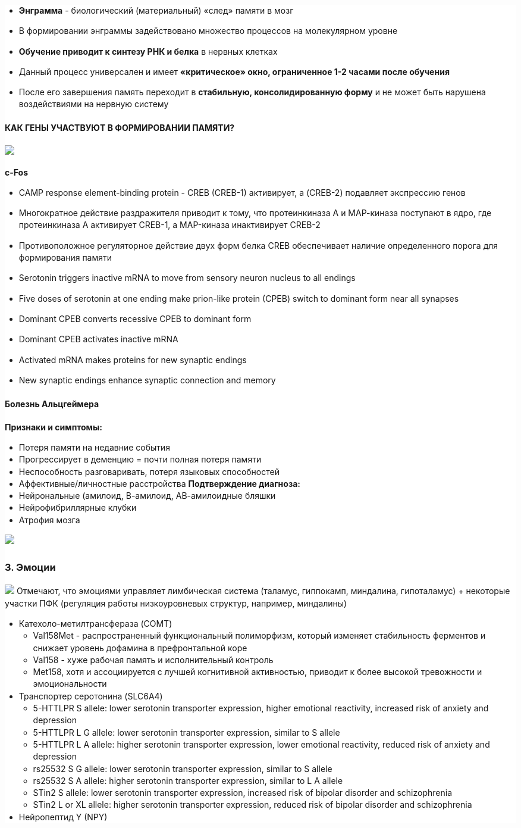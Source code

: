 - **Энграмма** - биологический (материальный) «след» памяти в мозг
- В формировании энграммы задействовано множество процессов на молекулярном уровне

- **Обучение приводит к синтезу РНК и белка** в нервных клетках
- Данный процесс универсален и имеет **«критическое» окно, ограниченное 1-2 часами после обучения**
- После его завершения память переходит в **стабильную, консолидированную форму** и не может быть нарушена воздействиями на нервную систему

#### КАК ГЕНЫ УЧАСТВУЮТ В ФОРМИРОВАНИИ ПАМЯТИ?
![](https://i.imgur.com/Y7pMPaw.png)

**c-Fos**
- CAMP response element-binding protein - CREB (CREB-1) активирует, а (CREB-2) подавляет экспрессию генов
- Многократное действие раздражителя приводит к тому, что протеинкиназа А и МАР-киназа поступают в ядро, где протеинкиназа А активирует CREB-1, а MAP-киназа инактивирует CREB-2
- Противоположное регуляторное действие двух форм белка CREB обеспечивает наличие определенного порога для формирования памяти

- Serotonin triggers inactive mRNA to move from sensory neuron nucleus to all endings
- Five doses of serotonin at one ending make prion-like protein (CPEB) switch to dominant form near all synapses
- Dominant CPEB converts recessive CPEB to dominant form
- Dominant CPEB activates inactive mRNA
- Activated mRNA makes proteins for new synaptic endings
- New synaptic endings enhance synaptic connection and memory

#### Болезнь Альцгеймера
**Признаки и симптомы:**
- Потеря памяти на недавние события
- Прогрессирует в деменцию = почти полная потеря памяти
- Неспособность разговаривать, потеря языковых способностей
- Аффективные/личностные расстройства
**Подтверждение диагноза:**
- Нейрональные (амилоид, В-амилоид, АВ-амилоидные бляшки
- Нейрофибриллярные клубки
- Атрофия мозга

![](https://i.imgur.com/ZDn22kL.png)

### 3. Эмоции
![](https://i.imgur.com/5q0ibum.png)
Отмечают, что эмоциями управляет лимбическая система (таламус, гиппокамп, миндалина, гипоталамус) + некоторые участки ПФК (регуляция работы низкоуровневых структур, например, миндалины)

- Катехоло-метилтрансфераза (COMT)
	- Val158Met - распространенный функциональный полиморфизм, который изменяет стабильность ферментов и снижает уровень дофамина в префронтальной коре
	- Val158 - хуже рабочая память и исполнительный контроль
	- Met158, хотя и ассоциируется с лучшей когнитивной активностью, приводит к более высокой тревожности и эмоциональности
- Транспортер серотонина (SLC6A4)
	- 5-HTTLPR S allele: lower serotonin transporter expression, higher emotional reactivity, increased risk of anxiety and depression
	- 5-HTTLPR L G allele: lower serotonin transporter expression, similar to S allele
	- 5-HTTLPR L A allele: higher serotonin transporter expression, lower emotional reactivity, reduced risk of anxiety and depression
	- rs25532 S G allele: lower serotonin transporter expression, similar to S allele
	- rs25532 S A allele: higher serotonin transporter expression, similar to L A allele
	- STin2 S allele: lower serotonin transporter expression, increased risk of bipolar disorder and schizophrenia
	- STin2 L or XL allele: higher serotonin transporter expression, reduced risk of bipolar disorder and schizophrenia
- Нейропептид Y (NPY)